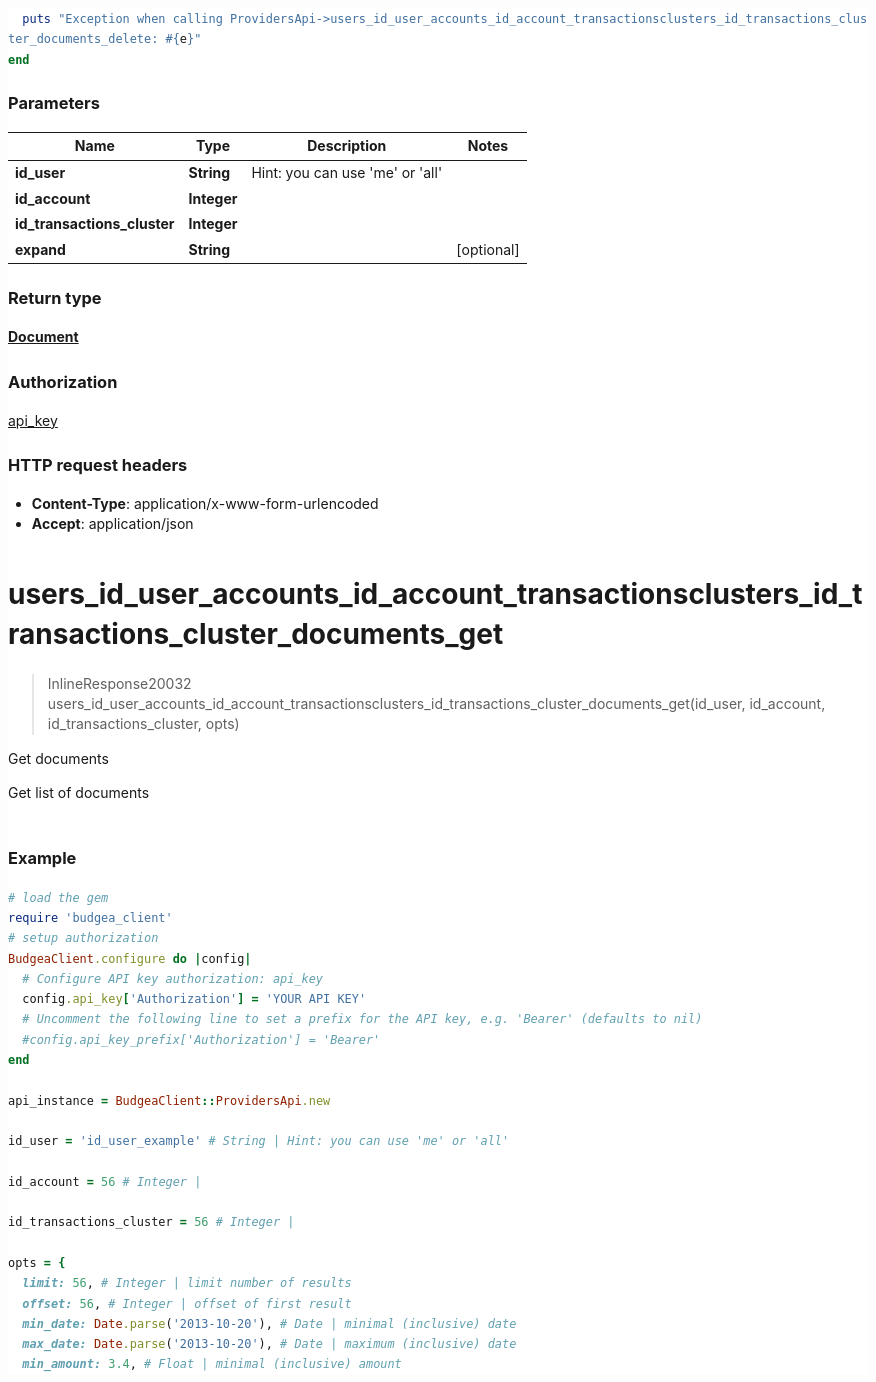 ```ruby
  puts "Exception when calling ProvidersApi->users_id_user_accounts_id_account_transactionsclusters_id_transactions_cluster_documents_delete: #{e}"
end
```

### Parameters

Name | Type | Description  | Notes
------------- | ------------- | ------------- | -------------
 **id_user** | **String**| Hint: you can use &#39;me&#39; or &#39;all&#39; | 
 **id_account** | **Integer**|  | 
 **id_transactions_cluster** | **Integer**|  | 
 **expand** | **String**|  | [optional] 

### Return type

[**Document**](Document.md)

### Authorization

[api_key](../README.md#api_key)

### HTTP request headers

 - **Content-Type**: application/x-www-form-urlencoded
 - **Accept**: application/json



# **users_id_user_accounts_id_account_transactionsclusters_id_transactions_cluster_documents_get**
> InlineResponse20032 users_id_user_accounts_id_account_transactionsclusters_id_transactions_cluster_documents_get(id_user, id_account, id_transactions_cluster, opts)

Get documents

Get list of documents<br><br>

### Example
```ruby
# load the gem
require 'budgea_client'
# setup authorization
BudgeaClient.configure do |config|
  # Configure API key authorization: api_key
  config.api_key['Authorization'] = 'YOUR API KEY'
  # Uncomment the following line to set a prefix for the API key, e.g. 'Bearer' (defaults to nil)
  #config.api_key_prefix['Authorization'] = 'Bearer'
end

api_instance = BudgeaClient::ProvidersApi.new

id_user = 'id_user_example' # String | Hint: you can use 'me' or 'all'

id_account = 56 # Integer | 

id_transactions_cluster = 56 # Integer | 

opts = { 
  limit: 56, # Integer | limit number of results
  offset: 56, # Integer | offset of first result
  min_date: Date.parse('2013-10-20'), # Date | minimal (inclusive) date
  max_date: Date.parse('2013-10-20'), # Date | maximum (inclusive) date
  min_amount: 3.4, # Float | minimal (inclusive) amount
```